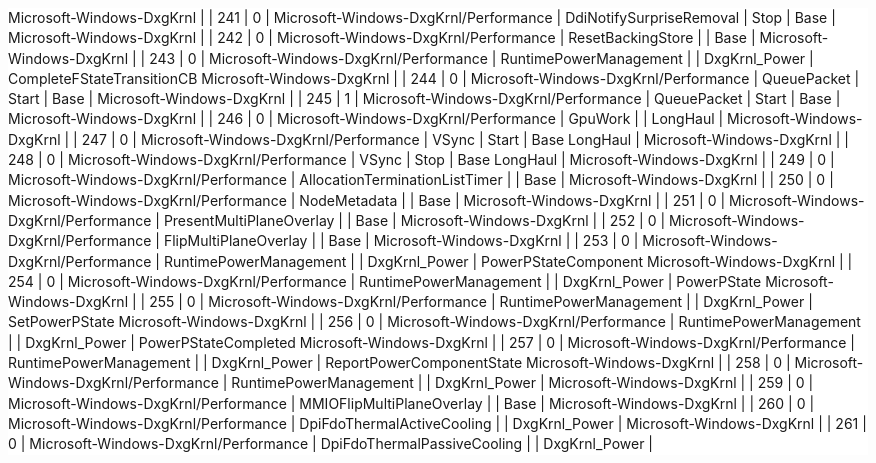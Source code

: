 Microsoft-Windows-DxgKrnl  |               |  241       |  0        |  Microsoft-Windows-DxgKrnl/Performance  |  DdiNotifySurpriseRemoval                             |  Stop     |  Base                                |
Microsoft-Windows-DxgKrnl  |               |  242       |  0        |  Microsoft-Windows-DxgKrnl/Performance  |  ResetBackingStore                                    |           |  Base                                |
Microsoft-Windows-DxgKrnl  |               |  243       |  0        |  Microsoft-Windows-DxgKrnl/Performance  |  RuntimePowerManagement                               |           |  DxgKrnl_Power                       |  CompleteFStateTransitionCB
Microsoft-Windows-DxgKrnl  |               |  244       |  0        |  Microsoft-Windows-DxgKrnl/Performance  |  QueuePacket                                          |  Start    |  Base                                |
Microsoft-Windows-DxgKrnl  |               |  245       |  1        |  Microsoft-Windows-DxgKrnl/Performance  |  QueuePacket                                          |  Start    |  Base                                |
Microsoft-Windows-DxgKrnl  |               |  246       |  0        |  Microsoft-Windows-DxgKrnl/Performance  |  GpuWork                                              |           |  LongHaul                            |
Microsoft-Windows-DxgKrnl  |               |  247       |  0        |  Microsoft-Windows-DxgKrnl/Performance  |  VSync                                                |  Start    |  Base LongHaul                       |
Microsoft-Windows-DxgKrnl  |               |  248       |  0        |  Microsoft-Windows-DxgKrnl/Performance  |  VSync                                                |  Stop     |  Base LongHaul                       |
Microsoft-Windows-DxgKrnl  |               |  249       |  0        |  Microsoft-Windows-DxgKrnl/Performance  |  AllocationTerminationListTimer                       |           |  Base                                |
Microsoft-Windows-DxgKrnl  |               |  250       |  0        |  Microsoft-Windows-DxgKrnl/Performance  |  NodeMetadata                                         |           |  Base                                |
Microsoft-Windows-DxgKrnl  |               |  251       |  0        |  Microsoft-Windows-DxgKrnl/Performance  |  PresentMultiPlaneOverlay                             |           |  Base                                |
Microsoft-Windows-DxgKrnl  |               |  252       |  0        |  Microsoft-Windows-DxgKrnl/Performance  |  FlipMultiPlaneOverlay                                |           |  Base                                |
Microsoft-Windows-DxgKrnl  |               |  253       |  0        |  Microsoft-Windows-DxgKrnl/Performance  |  RuntimePowerManagement                               |           |  DxgKrnl_Power                       |  PowerPStateComponent
Microsoft-Windows-DxgKrnl  |               |  254       |  0        |  Microsoft-Windows-DxgKrnl/Performance  |  RuntimePowerManagement                               |           |  DxgKrnl_Power                       |  PowerPState
Microsoft-Windows-DxgKrnl  |               |  255       |  0        |  Microsoft-Windows-DxgKrnl/Performance  |  RuntimePowerManagement                               |           |  DxgKrnl_Power                       |  SetPowerPState
Microsoft-Windows-DxgKrnl  |               |  256       |  0        |  Microsoft-Windows-DxgKrnl/Performance  |  RuntimePowerManagement                               |           |  DxgKrnl_Power                       |  PowerPStateCompleted
Microsoft-Windows-DxgKrnl  |               |  257       |  0        |  Microsoft-Windows-DxgKrnl/Performance  |  RuntimePowerManagement                               |           |  DxgKrnl_Power                       |  ReportPowerComponentState
Microsoft-Windows-DxgKrnl  |               |  258       |  0        |  Microsoft-Windows-DxgKrnl/Performance  |  RuntimePowerManagement                               |           |  DxgKrnl_Power                       |
Microsoft-Windows-DxgKrnl  |               |  259       |  0        |  Microsoft-Windows-DxgKrnl/Performance  |  MMIOFlipMultiPlaneOverlay                            |           |  Base                                |
Microsoft-Windows-DxgKrnl  |               |  260       |  0        |  Microsoft-Windows-DxgKrnl/Performance  |  DpiFdoThermalActiveCooling                           |           |  DxgKrnl_Power                       |
Microsoft-Windows-DxgKrnl  |               |  261       |  0        |  Microsoft-Windows-DxgKrnl/Performance  |  DpiFdoThermalPassiveCooling                          |           |  DxgKrnl_Power                       |